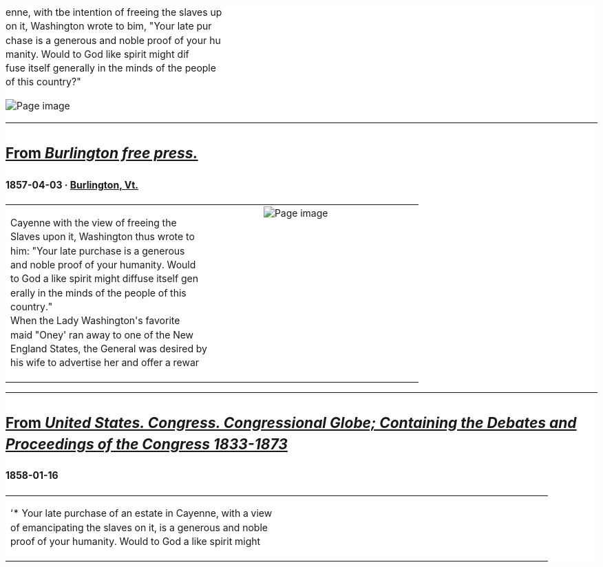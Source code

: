 enne, with tbe intention of freeing the slaves up  
on it, Washington wrote to bim, &quot;Your late pur  
chase is a generous and noble proof of your hu­  
manity. Would to God like spirit might dif  
fuse itself generally in the minds of the people  
of this country?&quot;
</td><td style="width: 50%; max-height: 75%; margin: auto; display: block;">
<img alt="Page image" src="https://tile.loc.gov/image-services/iiif/service:ndnp:iahi:batch_iahi_abra_ver01:data:sn84037930:00415668880:1857012801:0327/pct:63.61409182223529,55.47138047138047,12.293595962565535,4.369784804567414/!600,600/0/default.jpg"/>
</td>
</tr></table>

---

## [From _Burlington free press._](https://www.loc.gov/resource/sn84023127/1857-04-03/ed-1/?sp=1)

#### 1857-04-03 &middot; [Burlington, Vt.](http://dbpedia.org/resource/Burlington%2C_Vermont)

<table style="width: 100%;"><tr><td style="width: 50%">

  
Cayenne with the view of freeing the  
Slaves upon it, Washington thus wrote to  
him: &quot;Your late purchase is a generous  
and noble proof of your humanity. Would  
to God a like spirit might diffuse itself gen­  
erally in the minds of the people of this  
country.&quot;  
When the Lady Washington&#x27;s favorite  
maid &quot;Oney&#x27; ran away to one of the New  
England States, the General was desired by  
his wife to advertise her and offer a rewar
</td><td style="width: 50%; max-height: 75%; margin: auto; display: block;">
<img alt="Page image" src="https://tile.loc.gov/image-services/iiif/service:ndnp:vtu:batch_vtu_adamant_ver01:data:sn84023127:00280776981:1857040301:0693/pct:39.655797101449274,17.66406475860075,10.72463768115942,4.65452442902573/!600,600/0/default.jpg"/>
</td>
</tr></table>

---

## [From _United States. Congress. Congressional Globe; Containing the Debates and Proceedings of the Congress 1833-1873_](https://archive.org/details/sim_united-states-congress-congressional-globe_1858-01-16_44_19/page/n5/mode/1up?view=theater)

#### 1858-01-16

<table style="width: 100%;"><tr><td style="width: 50%">

  
‘* Your late purchase of an estate in Cayenne, with a view  
of emancipating the slaves on it, is a generous and noble  
proof of your humanity. Would to God a like spirit might  
  